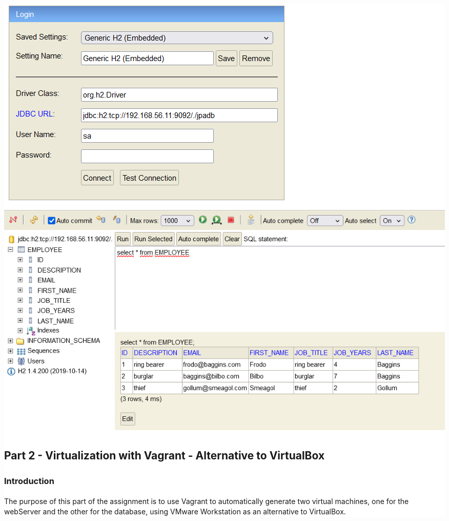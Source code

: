    ![H2Console](H2Console.png)
   ![H2Database](H2Database.png)

## Part 2 - Virtualization with Vagrant - Alternative to VirtualBox

### Introduction
The purpose of this part of the assignment is to use Vagrant to automatically generate two virtual machines,
one for the webServer and the other for the database, using VMware Workstation as an alternative to VirtualBox.
